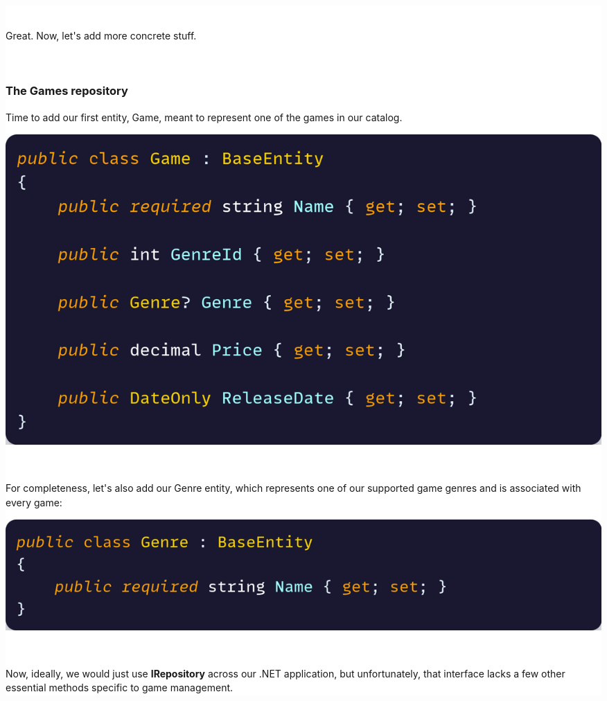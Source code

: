 ​

Great. Now, let's add more concrete stuff.

​

### **The Games repository**
Time to add our first entity, Game, meant to represent one of the games in our catalog.


![](/assets/images/2025-07-12/4ghDFAZYvbFtvU3CTR72ZN-peae7PtcrX2zwQfLswwek6.jpeg)

​

For completeness, let's also add our Genre entity, which represents one of our supported game genres and is associated with every game:


![](/assets/images/2025-07-12/4ghDFAZYvbFtvU3CTR72ZN-eBMsnpUsG7b9F3k73FdLSx.jpeg)

​

Now, ideally, we would just use **IRepository<Game>** across our .NET application, but unfortunately, that interface lacks a few other essential methods specific to game management.
